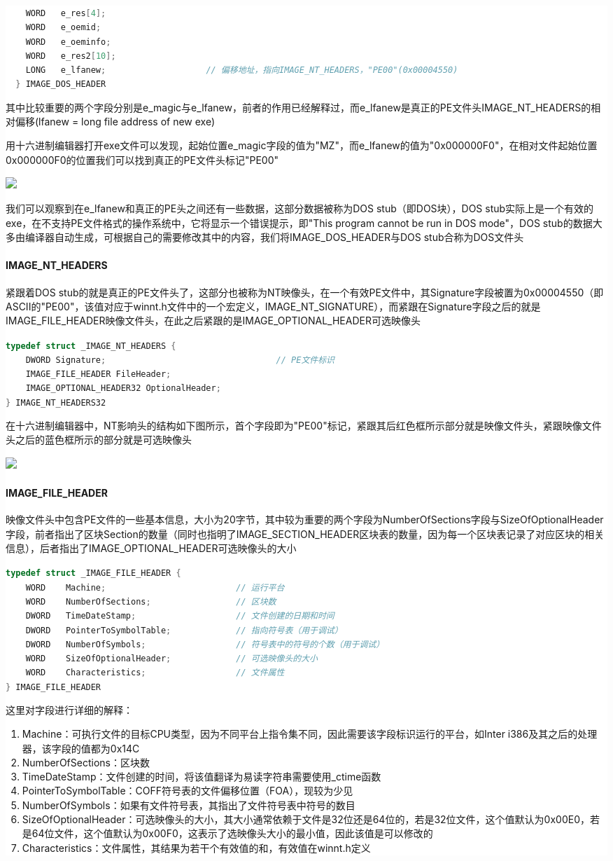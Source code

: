 ~~~c++
    WORD   e_res[4];                    
    WORD   e_oemid;                     
    WORD   e_oeminfo;                   
    WORD   e_res2[10];                  
    LONG   e_lfanew;                    // 偏移地址，指向IMAGE_NT_HEADERS，"PE00"(0x00004550)
  } IMAGE_DOS_HEADER
~~~

其中比较重要的两个字段分别是e_magic与e_lfanew，前者的作用已经解释过，而e_lfanew是真正的PE文件头IMAGE_NT_HEADERS的相对偏移(lfanew = long file address of new exe)

用十六进制编辑器打开exe文件可以发现，起始位置e_magic字段的值为"MZ"，而e_lfanew的值为"0x000000F0"，在相对文件起始位置0x000000F0的位置我们可以找到真正的PE文件头标记"PE00"

![](https://cdn.jsdelivr.net/gh/colaxianyu/imgbed/img/2024-07-01-dos头.png)

我们可以观察到在e_lfanew和真正的PE头之间还有一些数据，这部分数据被称为DOS stub（即DOS块），DOS stub实际上是一个有效的exe，在不支持PE文件格式的操作系统中，它将显示一个错误提示，即"This program cannot be run in DOS mode"，DOS stub的数据大多由编译器自动生成，可根据自己的需要修改其中的内容，我们将IMAGE_DOS_HEADER与DOS stub合称为DOS文件头

#### IMAGE_NT_HEADERS
紧跟着DOS stub的就是真正的PE文件头了，这部分也被称为NT映像头，在一个有效PE文件中，其Signature字段被置为0x00004550（即ASCII的"PE00"，该值对应于winnt.h文件中的一个宏定义，IMAGE_NT_SIGNATURE），而紧跟在Signature字段之后的就是IMAGE_FILE_HEADER映像文件头，在此之后紧跟的是IMAGE_OPTIONAL_HEADER可选映像头

~~~c++
typedef struct _IMAGE_NT_HEADERS {
    DWORD Signature;                                  // PE文件标识
    IMAGE_FILE_HEADER FileHeader;                     
    IMAGE_OPTIONAL_HEADER32 OptionalHeader;           
} IMAGE_NT_HEADERS32
~~~

在十六进制编辑器中，NT影响头的结构如下图所示，首个字段即为"PE00"标记，紧跟其后红色框所示部分就是映像文件头，紧跟映像文件头之后的蓝色框所示的部分就是可选映像头

![](https://cdn.jsdelivr.net/gh/colaxianyu/imgbed/img/2024-07-01-NT头.png)

#### IMAGE_FILE_HEADER
映像文件头中包含PE文件的一些基本信息，大小为20字节，其中较为重要的两个字段为NumberOfSections字段与SizeOfOptionalHeader字段，前者指出了区块Section的数量（同时也指明了IMAGE_SECTION_HEADER区块表的数量，因为每一个区块表记录了对应区块的相关信息），后者指出了IMAGE_OPTIONAL_HEADER可选映像头的大小

~~~c++
typedef struct _IMAGE_FILE_HEADER {
    WORD    Machine;                          // 运行平台
    WORD    NumberOfSections;                 // 区块数
    DWORD   TimeDateStamp;                    // 文件创建的日期和时间
    DWORD   PointerToSymbolTable;             // 指向符号表（用于调试）
    DWORD   NumberOfSymbols;                  // 符号表中的符号的个数（用于调试）
    WORD    SizeOfOptionalHeader;             // 可选映像头的大小
    WORD    Characteristics;                  // 文件属性
} IMAGE_FILE_HEADER
~~~

这里对字段进行详细的解释：  
1. Machine：可执行文件的目标CPU类型，因为不同平台上指令集不同，因此需要该字段标识运行的平台，如Inter i386及其之后的处理器，该字段的值都为0x14C  
2. NumberOfSections：区块数  
3. TimeDateStamp：文件创建的时间，将该值翻译为易读字符串需要使用_ctime函数  
4. PointerToSymbolTable：COFF符号表的文件偏移位置（FOA），现较为少见  
5. NumberOfSymbols：如果有文件符号表，其指出了文件符号表中符号的数目  
6. SizeOfOptionalHeader：可选映像头的大小，其大小通常依赖于文件是32位还是64位的，若是32位文件，这个值默认为0x00E0，若是64位文件，这个值默认为0x00F0，这表示了选映像头大小的最小值，因此该值是可以修改的  
7. Characteristics：文件属性，其结果为若干个有效值的和，有效值在winnt.h定义  
